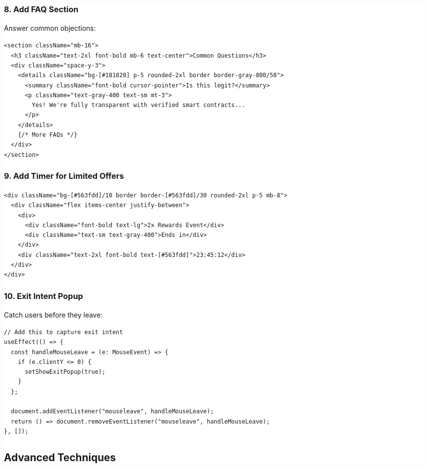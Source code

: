 ### 8. Add FAQ Section

Answer common objections:

```tsx
<section className="mb-16">
  <h3 className="text-2xl font-bold mb-6 text-center">Common Questions</h3>
  <div className="space-y-3">
    <details className="bg-[#181820] p-5 rounded-2xl border border-gray-800/50">
      <summary className="font-bold cursor-pointer">Is this legit?</summary>
      <p className="text-gray-400 text-sm mt-3">
        Yes! We're fully transparent with verified smart contracts...
      </p>
    </details>
    {/* More FAQs */}
  </div>
</section>
```

### 9. Add Timer for Limited Offers

```tsx
<div className="bg-[#563fdd]/10 border border-[#563fdd]/30 rounded-2xl p-5 mb-8">
  <div className="flex items-center justify-between">
    <div>
      <div className="font-bold text-lg">2x Rewards Event</div>
      <div className="text-sm text-gray-400">Ends in</div>
    </div>
    <div className="text-2xl font-bold text-[#563fdd]">23:45:12</div>
  </div>
</div>
```

### 10. Exit Intent Popup

Catch users before they leave:

```tsx
// Add this to capture exit intent
useEffect(() => {
  const handleMouseLeave = (e: MouseEvent) => {
    if (e.clientY <= 0) {
      setShowExitPopup(true);
    }
  };

  document.addEventListener("mouseleave", handleMouseLeave);
  return () => document.removeEventListener("mouseleave", handleMouseLeave);
}, []);
```

## Advanced Techniques
